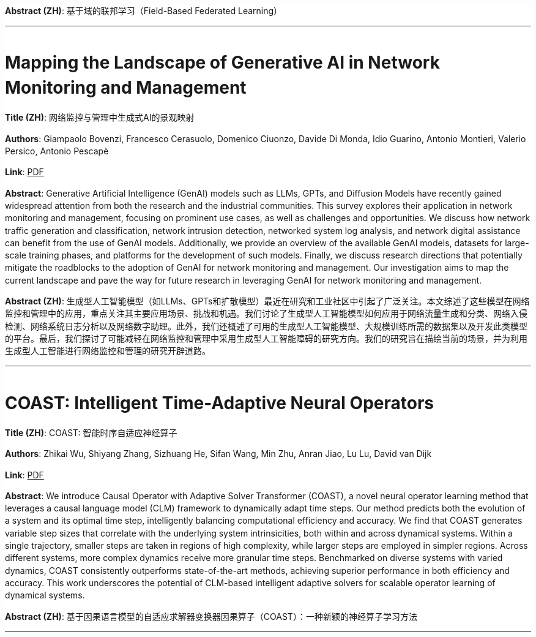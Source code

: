 **Abstract (ZH)**: 基于域的联邦学习（Field-Based Federated Learning） 

---
# Mapping the Landscape of Generative AI in Network Monitoring and Management 

**Title (ZH)**: 网络监控与管理中生成式AI的景观映射 

**Authors**: Giampaolo Bovenzi, Francesco Cerasuolo, Domenico Ciuonzo, Davide Di Monda, Idio Guarino, Antonio Montieri, Valerio Persico, Antonio Pescapè  

**Link**: [PDF](https://arxiv.org/pdf/2502.08576)  

**Abstract**: Generative Artificial Intelligence (GenAI) models such as LLMs, GPTs, and Diffusion Models have recently gained widespread attention from both the research and the industrial communities. This survey explores their application in network monitoring and management, focusing on prominent use cases, as well as challenges and opportunities. We discuss how network traffic generation and classification, network intrusion detection, networked system log analysis, and network digital assistance can benefit from the use of GenAI models. Additionally, we provide an overview of the available GenAI models, datasets for large-scale training phases, and platforms for the development of such models. Finally, we discuss research directions that potentially mitigate the roadblocks to the adoption of GenAI for network monitoring and management. Our investigation aims to map the current landscape and pave the way for future research in leveraging GenAI for network monitoring and management. 

**Abstract (ZH)**: 生成型人工智能模型（如LLMs、GPTs和扩散模型）最近在研究和工业社区中引起了广泛关注。本文综述了这些模型在网络监控和管理中的应用，重点关注其主要应用场景、挑战和机遇。我们讨论了生成型人工智能模型如何应用于网络流量生成和分类、网络入侵检测、网络系统日志分析以及网络数字助理。此外，我们还概述了可用的生成型人工智能模型、大规模训练所需的数据集以及开发此类模型的平台。最后，我们探讨了可能减轻在网络监控和管理中采用生成型人工智能障碍的研究方向。我们的研究旨在描绘当前的场景，并为利用生成型人工智能进行网络监控和管理的研究开辟道路。 

---
# COAST: Intelligent Time-Adaptive Neural Operators 

**Title (ZH)**: COAST: 智能时序自适应神经算子 

**Authors**: Zhikai Wu, Shiyang Zhang, Sizhuang He, Sifan Wang, Min Zhu, Anran Jiao, Lu Lu, David van Dijk  

**Link**: [PDF](https://arxiv.org/pdf/2502.08574)  

**Abstract**: We introduce Causal Operator with Adaptive Solver Transformer (COAST), a novel neural operator learning method that leverages a causal language model (CLM) framework to dynamically adapt time steps. Our method predicts both the evolution of a system and its optimal time step, intelligently balancing computational efficiency and accuracy. We find that COAST generates variable step sizes that correlate with the underlying system intrinsicities, both within and across dynamical systems. Within a single trajectory, smaller steps are taken in regions of high complexity, while larger steps are employed in simpler regions. Across different systems, more complex dynamics receive more granular time steps. Benchmarked on diverse systems with varied dynamics, COAST consistently outperforms state-of-the-art methods, achieving superior performance in both efficiency and accuracy. This work underscores the potential of CLM-based intelligent adaptive solvers for scalable operator learning of dynamical systems. 

**Abstract (ZH)**: 基于因果语言模型的自适应求解器变换器因果算子（COAST）：一种新颖的神经算子学习方法 

---